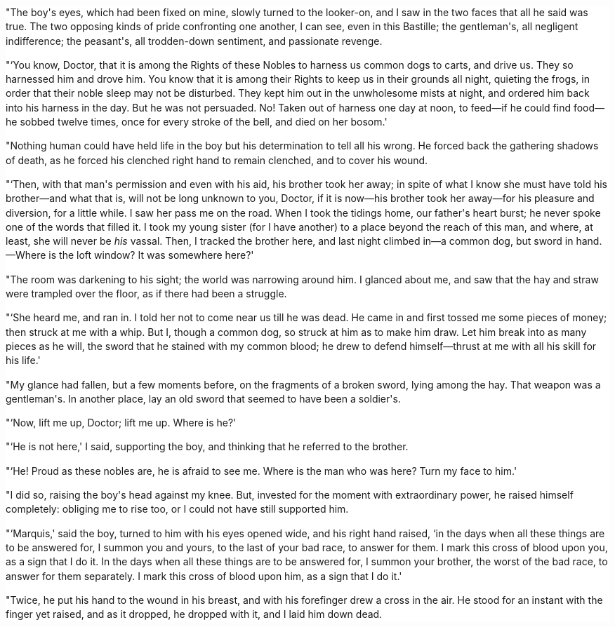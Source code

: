 "The boy's eyes, which had been fixed on mine, slowly turned to the looker-on, and I saw in the two faces that all he said was true. The two opposing kinds of pride confronting one another, I can see, even in this Bastille; the gentleman's, all negligent indifference; the peasant's, all trodden-down sentiment, and passionate revenge.

"‘You know, Doctor, that it is among the Rights of these Nobles to harness us common dogs to carts, and drive us. They so harnessed him and drove him. You know that it is among their Rights to keep us in their grounds all night, quieting the frogs, in order that their noble sleep may not be disturbed. They kept him out in the unwholesome mists at night, and ordered him back into his harness in the day. But he was not persuaded. No! Taken out of harness one day at noon, to feed—if he could find food—he sobbed twelve times, once for every stroke of the bell, and died on her bosom.'

"Nothing human could have held life in the boy but his determination to tell all his wrong. He forced back the gathering shadows of death, as he forced his clenched right hand to remain clenched, and to cover his wound.

"‘Then, with that man's permission and even with his aid, his brother took her away; in spite of what I know she must have told his brother—and what that is, will not be long unknown to you, Doctor, if it is now—his brother took her away—for his pleasure and diversion, for a little while. I saw her pass me on the road. When I took the tidings home, our father's heart burst; he never spoke one of the words that filled it. I took my young sister (for I have another) to a place beyond the reach of this man, and where, at least, she will never be _his_ vassal. Then, I tracked the brother here, and last night climbed in—a common dog, but sword in hand.—Where is the loft window? It was somewhere here?'

"The room was darkening to his sight; the world was narrowing around him. I glanced about me, and saw that the hay and straw were trampled over the floor, as if there had been a struggle.

"‘She heard me, and ran in. I told her not to come near us till he was dead. He came in and first tossed me some pieces of money; then struck at me with a whip. But I, though a common dog, so struck at him as to make him draw. Let him break into as many pieces as he will, the sword that he stained with my common blood; he drew to defend himself—thrust at me with all his skill for his life.'

"My glance had fallen, but a few moments before, on the fragments of a broken sword, lying among the hay. That weapon was a gentleman's. In another place, lay an old sword that seemed to have been a soldier's.

"‘Now, lift me up, Doctor; lift me up. Where is he?'

"‘He is not here,' I said, supporting the boy, and thinking that he referred to the brother.

"‘He! Proud as these nobles are, he is afraid to see me. Where is the man who was here? Turn my face to him.'

"I did so, raising the boy's head against my knee. But, invested for the moment with extraordinary power, he raised himself completely: obliging me to rise too, or I could not have still supported him.

"‘Marquis,' said the boy, turned to him with his eyes opened wide, and his right hand raised, ‘in the days when all these things are to be answered for, I summon you and yours, to the last of your bad race, to answer for them. I mark this cross of blood upon you, as a sign that I do it. In the days when all these things are to be answered for, I summon your brother, the worst of the bad race, to answer for them separately. I mark this cross of blood upon him, as a sign that I do it.'

"Twice, he put his hand to the wound in his breast, and with his forefinger drew a cross in the air. He stood for an instant with the finger yet raised, and as it dropped, he dropped with it, and I laid him down dead.
